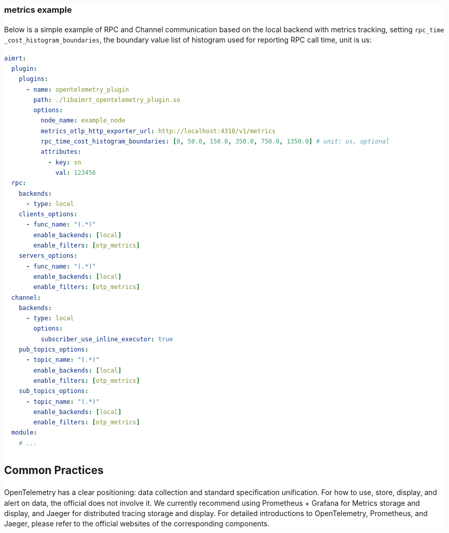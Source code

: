 
### metrics example
Below is a simple example of RPC and Channel communication based on the local backend with metrics tracking, setting `rpc_time_cost_histogram_boundaries`, the boundary value list of histogram used for reporting RPC call time, unit is us:

```yaml
aimrt:
  plugin:
    plugins:
      - name: opentelemetry_plugin
        path: ./libaimrt_opentelemetry_plugin.so
        options:
          node_name: example_node
          metrics_otlp_http_exporter_url: http://localhost:4318/v1/metrics
          rpc_time_cost_histogram_boundaries: [0, 50.0, 150.0, 350.0, 750.0, 1350.0] # unit: us, optional
          attributes:
            - key: sn
              val: 123456
  rpc:
    backends:
      - type: local
    clients_options:
      - func_name: "(.*)"
        enable_backends: [local]
        enable_filters: [otp_metrics]
    servers_options:
      - func_name: "(.*)"
        enable_backends: [local]
        enable_filters: [otp_metrics]
  channel:
    backends:
      - type: local
        options:
          subscriber_use_inline_executor: true
    pub_topics_options:
      - topic_name: "(.*)"
        enable_backends: [local]
        enable_filters: [otp_metrics]
    sub_topics_options:
      - topic_name: "(.*)"
        enable_backends: [local]
        enable_filters: [otp_metrics]
  module:
    # ...
```


## Common Practices

OpenTelemetry has a clear positioning: data collection and standard specification unification. For how to use, store, display, and alert on data, the official does not involve it. We currently recommend using Prometheus + Grafana for Metrics storage and display, and Jaeger for distributed tracing storage and display. For detailed introductions to OpenTelemetry, Prometheus, and Jaeger, please refer to the official websites of the corresponding components.
